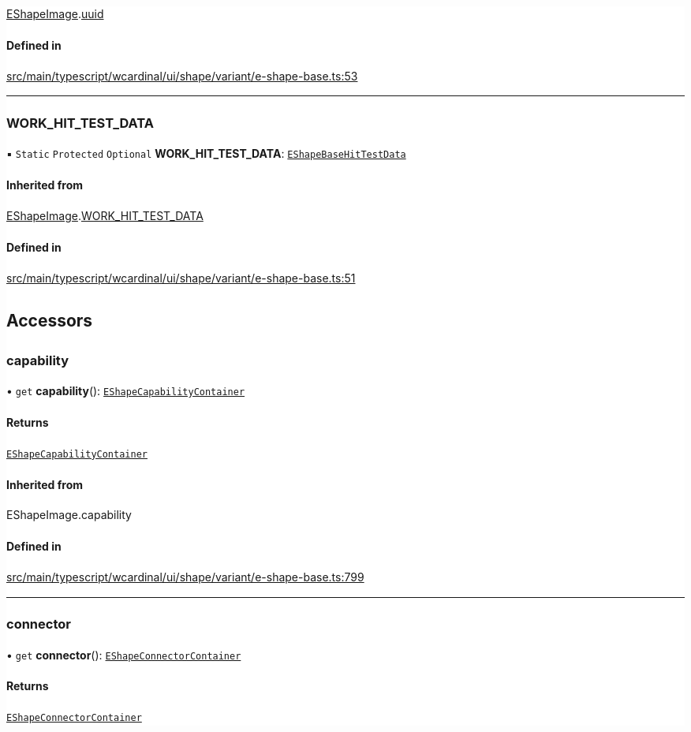 [EShapeImage](EShapeImage.md).[uuid](EShapeImage.md#uuid)

#### Defined in

[src/main/typescript/wcardinal/ui/shape/variant/e-shape-base.ts:53](https://github.com/winter-cardinal/winter-cardinal-ui/blob/v0.310.1/src/main/typescript/wcardinal/ui/shape/variant/e-shape-base.ts#L53)

___

### WORK\_HIT\_TEST\_DATA

▪ `Static` `Protected` `Optional` **WORK\_HIT\_TEST\_DATA**: [`EShapeBaseHitTestData`](EShapeBaseHitTestData.md)

#### Inherited from

[EShapeImage](EShapeImage.md).[WORK_HIT_TEST_DATA](EShapeImage.md#work_hit_test_data)

#### Defined in

[src/main/typescript/wcardinal/ui/shape/variant/e-shape-base.ts:51](https://github.com/winter-cardinal/winter-cardinal-ui/blob/v0.310.1/src/main/typescript/wcardinal/ui/shape/variant/e-shape-base.ts#L51)

## Accessors

### capability

• `get` **capability**(): [`EShapeCapabilityContainer`](../interfaces/EShapeCapabilityContainer.md)

#### Returns

[`EShapeCapabilityContainer`](../interfaces/EShapeCapabilityContainer.md)

#### Inherited from

EShapeImage.capability

#### Defined in

[src/main/typescript/wcardinal/ui/shape/variant/e-shape-base.ts:799](https://github.com/winter-cardinal/winter-cardinal-ui/blob/v0.310.1/src/main/typescript/wcardinal/ui/shape/variant/e-shape-base.ts#L799)

___

### connector

• `get` **connector**(): [`EShapeConnectorContainer`](../interfaces/EShapeConnectorContainer.md)

#### Returns

[`EShapeConnectorContainer`](../interfaces/EShapeConnectorContainer.md)
